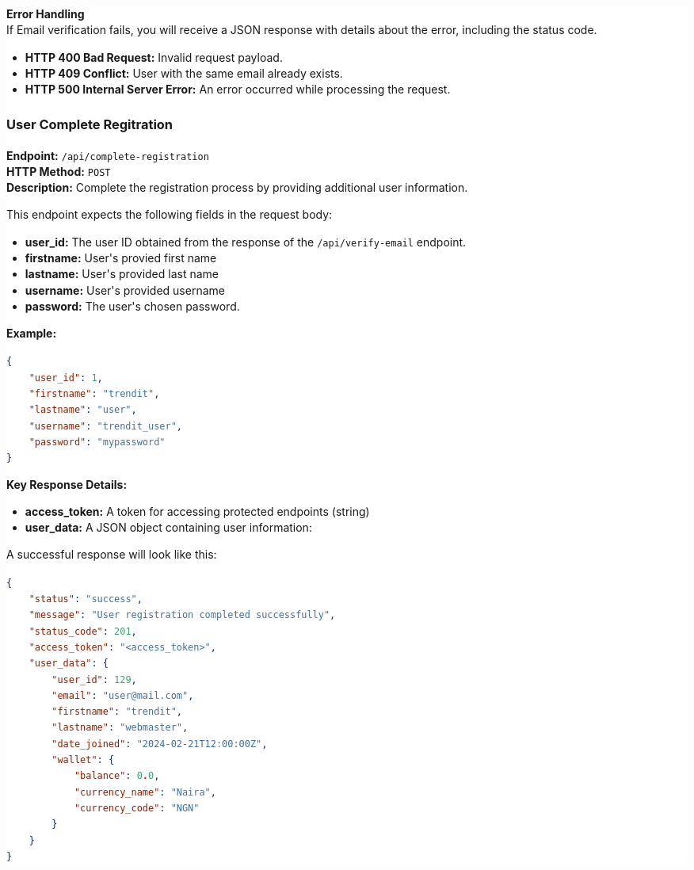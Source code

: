 **Error Handling**  
If Email verification fails, you will receive a JSON response with details about the error, including the status code.
- **HTTP 400 Bad Request:** Invalid request payload.  
- **HTTP 409 Conflict:** User with the same email already exists.  
- **HTTP 500 Internal Server Error:** An error occurred while processing the request.  



### User Complete Regitration
**Endpoint:** `/api/complete-registration`  
**HTTP Method:** `POST`  
**Description:** Complete the registration process by providing additional user information.

This endpoint expects the following fields in the request body:

- **user_id:** The user ID obtained from the response of the `/api/verify-email` endpoint.
- **firstname:** User's provied first name
- **lastname:** User's provided last name
- **username:** User's provided username
- **password:** The user's chosen password.

**Example:**
```json
{
    "user_id": 1,
    "firstname": "trendit",
    "lastname": "user",
    "username": "trendit_user",
    "password": "mypassword"
}
```

**Key Response Details:**

- **access_token:** A token for accessing protected endpoints (string)
- **user_data:** A JSON object containing user information:

A successful response will look like this:

``` json
{
    "status": "success",
    "message": "User registration completed successfully",
    "status_code": 201,
    "access_token": "<access_token>",
    "user_data": {
        "user_id": 129,
        "email": "user@mail.com",
        "firstname": "trendit",
        "lastname": "webmaster",
        "date_joined": "2024-02-21T12:00:00Z",
        "wallet": {
            "balance": 0.0,
            "currency_name": "Naira",
            "currency_code": "NGN"
        }
    }
}
```
